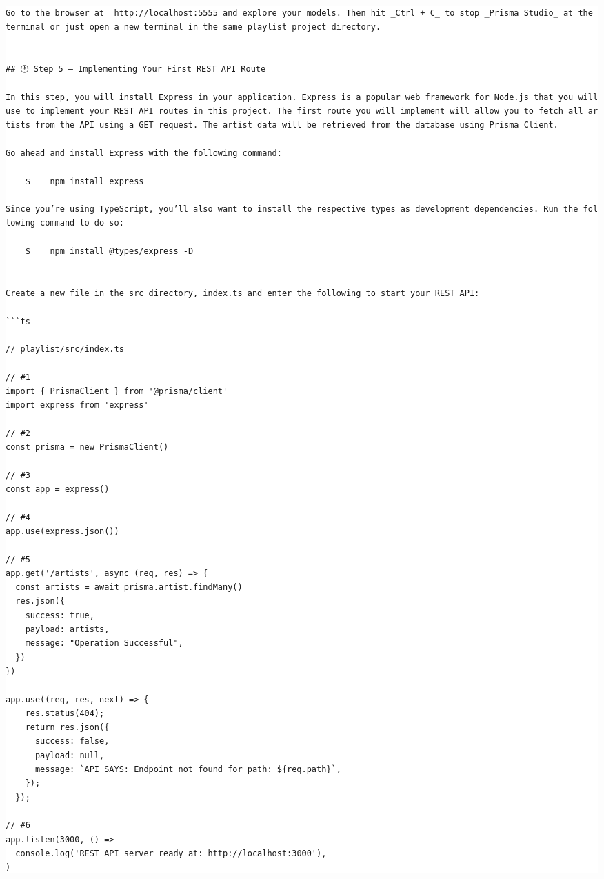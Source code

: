 ```
Go to the browser at  http://localhost:5555 and explore your models. Then hit _Ctrl + C_ to stop _Prisma Studio_ at the terminal or just open a new terminal in the same playlist project directory.


## 🕐 Step 5 — Implementing Your First REST API Route

In this step, you will install Express in your application. Express is a popular web framework for Node.js that you will use to implement your REST API routes in this project. The first route you will implement will allow you to fetch all artists from the API using a GET request. The artist data will be retrieved from the database using Prisma Client.

Go ahead and install Express with the following command:

    $    npm install express
 
Since you’re using TypeScript, you’ll also want to install the respective types as development dependencies. Run the following command to do so:

    $    npm install @types/express -D


Create a new file in the src directory, index.ts and enter the following to start your REST API:

```ts

// playlist/src/index.ts

// #1
import { PrismaClient } from '@prisma/client'
import express from 'express'

// #2
const prisma = new PrismaClient()

// #3
const app = express()

// #4
app.use(express.json())

// #5
app.get('/artists', async (req, res) => {
  const artists = await prisma.artist.findMany()
  res.json({
    success: true,
    payload: artists,
    message: "Operation Successful",
  })
})

app.use((req, res, next) => {
    res.status(404);
    return res.json({
      success: false,
      payload: null,
      message: `API SAYS: Endpoint not found for path: ${req.path}`,
    });
  });

// #6
app.listen(3000, () =>
  console.log('REST API server ready at: http://localhost:3000'),
)
```
